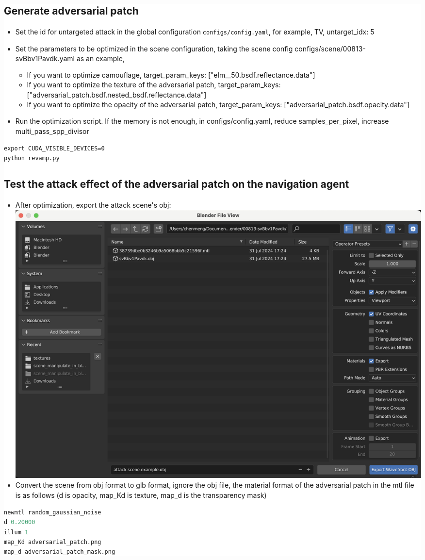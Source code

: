 ## Generate adversarial patch
- Set the id for untargeted attack in the global configuration ```configs/config.yaml```, for example, TV, untarget_idx: 5

- Set the parameters to be optimized in the scene configuration, taking the scene config configs/scene/00813-svBbv1Pavdk.yaml as an example,
  - If you want to optimize camouflage, target_param_keys: ["elm__50.bsdf.reflectance.data"]
  - If you want to optimize the texture of the adversarial patch, target_param_keys: ["adversarial_patch.bsdf.nested_bsdf.reflectance.data"]
  - If you want to optimize the opacity of the adversarial patch, target_param_keys: ["adversarial_patch.bsdf.opacity.data"]
  

- Run the optimization script. If the memory is not enough, in configs/config.yaml, reduce samples_per_pixel, increase multi_pass_spp_divisor
```
export CUDA_VISIBLE_DEVICES=0
python revamp.py
```

## Test the attack effect of the adversarial patch on the navigation agent
- After optimization, export the attack scene's obj: ![export-obj.png](docs/export-obj.png)
- Convert the scene from obj format to glb format, ignore the obj file, the material format of the adversarial patch in the mtl file is as follows (d is opacity, map_Kd is texture, map_d is the transparency mask)
```python
newmtl random_gaussian_noise
d 0.20000
illum 1
map_Kd adversarial_patch.png
map_d adversarial_patch_mask.png
```
